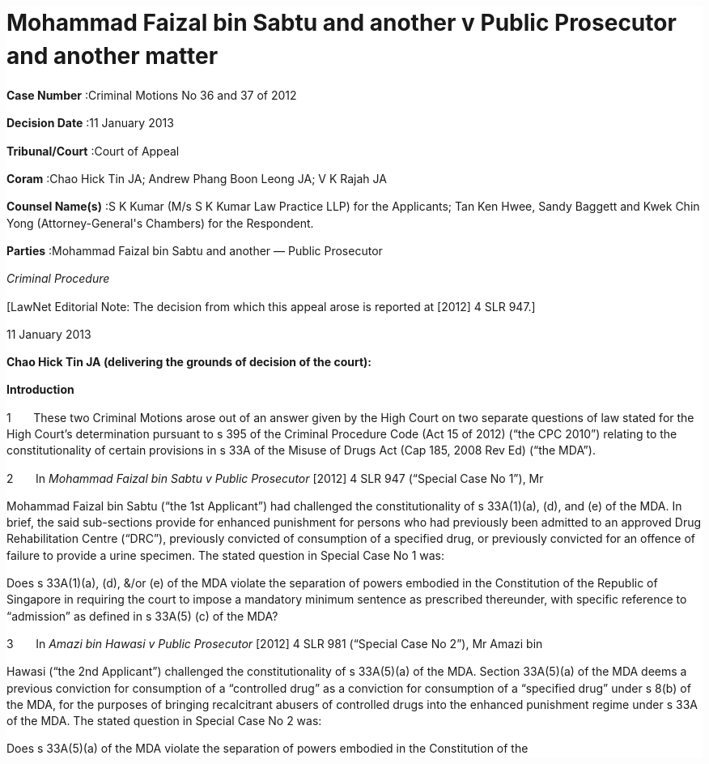 # Mohammad Faizal bin Sabtu and another v Public Prosecutor and another matter 



**Case Number** :Criminal Motions No 36 and 37 of 2012 

**Decision Date** :11 January 2013 

**Tribunal/Court** :Court of Appeal 

**Coram** :Chao Hick Tin JA; Andrew Phang Boon Leong JA; V K Rajah JA 

**Counsel Name(s)** :S K Kumar (M/s S K Kumar Law Practice LLP) for the Applicants; Tan Ken Hwee, Sandy Baggett and Kwek Chin Yong (Attorney-General's Chambers) for the Respondent. 

**Parties** :Mohammad Faizal bin Sabtu and another — Public Prosecutor 

_Criminal Procedure_ 

[LawNet Editorial Note: The decision from which this appeal arose is reported at <span class="citation">[2012] 4 SLR 947</span>.] 

11 January 2013 

**Chao Hick Tin JA (delivering the grounds of decision of the court):** 

**Introduction** 

1       These two Criminal Motions arose out of an answer given by the High Court on two separate questions of law stated for the High Court’s determination pursuant to s 395 of the Criminal Procedure Code (Act 15 of 2012) (“the CPC 2010”) relating to the constitutionality of certain provisions in s 33A of the Misuse of Drugs Act (Cap 185, 2008 Rev Ed) (“the MDA”). 

2       In _Mohammad Faizal bin Sabtu v Public Prosecutor_ <span class="citation">[2012] 4 SLR 947</span> (“Special Case No 1”), Mr 

Mohammad Faizal bin Sabtu (“the 1st Applicant”) had challenged the constitutionality of s 33A(1)(a), (d), and (e) of the MDA. In brief, the said sub-sections provide for enhanced punishment for persons who had previously been admitted to an approved Drug Rehabilitation Centre (“DRC”), previously convicted of consumption of a specified drug, or previously convicted for an offence of failure to provide a urine specimen. The stated question in Special Case No 1 was: 

 Does s 33A(1)(a), (d), &/or (e) of the MDA violate the separation of powers embodied in the Constitution of the Republic of Singapore in requiring the court to impose a mandatory minimum sentence as prescribed thereunder, with specific reference to “admission” as defined in s 33A(5) (c) of the MDA? 

3       In _Amazi bin Hawasi v Public Prosecutor_ <span class="citation">[2012] 4 SLR 981</span> (“Special Case No 2”), Mr Amazi bin 

Hawasi (“the 2nd Applicant”) challenged the constitutionality of s 33A(5)(a) of the MDA. Section 33A(5)(a) of the MDA deems a previous conviction for consumption of a “controlled drug” as a conviction for consumption of a “specified drug” under s 8(b) of the MDA, for the purposes of bringing recalcitrant abusers of controlled drugs into the enhanced punishment regime under s 33A of the MDA. The stated question in Special Case No 2 was: 

 Does s 33A(5)(a) of the MDA violate the separation of powers embodied in the Constitution of the 

